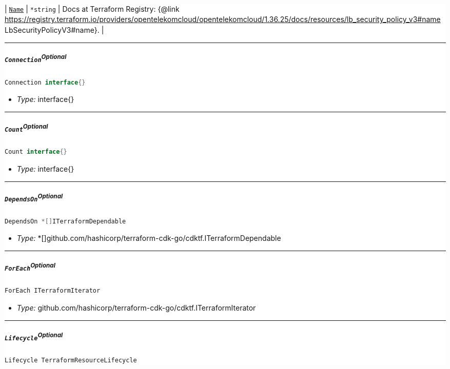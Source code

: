 | <code><a href="#@cdktf/provider-opentelekomcloud.lbSecurityPolicyV3.LbSecurityPolicyV3Config.property.name">Name</a></code> | <code>*string</code> | Docs at Terraform Registry: {@link https://registry.terraform.io/providers/opentelekomcloud/opentelekomcloud/1.36.25/docs/resources/lb_security_policy_v3#name LbSecurityPolicyV3#name}. |

---

##### `Connection`<sup>Optional</sup> <a name="Connection" id="@cdktf/provider-opentelekomcloud.lbSecurityPolicyV3.LbSecurityPolicyV3Config.property.connection"></a>

```go
Connection interface{}
```

- *Type:* interface{}

---

##### `Count`<sup>Optional</sup> <a name="Count" id="@cdktf/provider-opentelekomcloud.lbSecurityPolicyV3.LbSecurityPolicyV3Config.property.count"></a>

```go
Count interface{}
```

- *Type:* interface{}

---

##### `DependsOn`<sup>Optional</sup> <a name="DependsOn" id="@cdktf/provider-opentelekomcloud.lbSecurityPolicyV3.LbSecurityPolicyV3Config.property.dependsOn"></a>

```go
DependsOn *[]ITerraformDependable
```

- *Type:* *[]github.com/hashicorp/terraform-cdk-go/cdktf.ITerraformDependable

---

##### `ForEach`<sup>Optional</sup> <a name="ForEach" id="@cdktf/provider-opentelekomcloud.lbSecurityPolicyV3.LbSecurityPolicyV3Config.property.forEach"></a>

```go
ForEach ITerraformIterator
```

- *Type:* github.com/hashicorp/terraform-cdk-go/cdktf.ITerraformIterator

---

##### `Lifecycle`<sup>Optional</sup> <a name="Lifecycle" id="@cdktf/provider-opentelekomcloud.lbSecurityPolicyV3.LbSecurityPolicyV3Config.property.lifecycle"></a>

```go
Lifecycle TerraformResourceLifecycle
```

